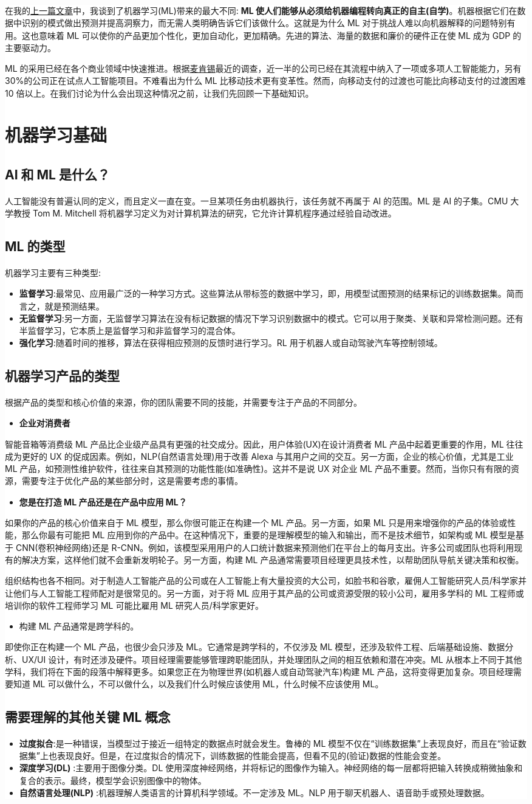 在我的[上一篇文章](https://medium.com/swlh/redefining-robots-demystify-next-generation-ai-enabled-robotics-fec64bfeb66c)中，我谈到了机器学习(ML)带来的最大不同: **ML 使人们能够从必须给机器编程转向真正的自主(自学)**。机器根据它们在数据中识别的模式做出预测并提高洞察力，而无需人类明确告诉它们该做什么。这就是为什么 ML 对于挑战人难以向机器解释的问题特别有用。这也意味着 ML 可以使你的产品更加个性化，更加自动化，更加精确。先进的算法、海量的数据和廉价的硬件正在使 ML 成为 GDP 的主要驱动力。

ML 的采用已经在各个商业领域中快速推进。根据[麦肯锡](https://www.mckinsey.com/featured-insights/artificial-intelligence/ai-adoption-advances-but-foundational-barriers-remain)最近的调查，近一半的公司已经在其流程中纳入了一项或多项人工智能能力，另有 30%的公司正在试点人工智能项目。不难看出为什么 ML 比移动技术更有变革性。然而，向移动支付的过渡也可能比向移动支付的过渡困难 10 倍以上。在我们讨论为什么会出现这种情况之前，让我们先回顾一下基础知识。

# 机器学习基础

## AI 和 ML 是什么？

人工智能没有普遍认同的定义，而且定义一直在变。一旦某项任务由机器执行，该任务就不再属于 AI 的范围。ML 是 AI 的子集。CMU 大学教授 Tom M. Mitchell 将机器学习定义为对计算机算法的研究，它允许计算机程序通过经验自动改进。

## ML 的类型

机器学习主要有三种类型:

*   **监督学习**:最常见、应用最广泛的一种学习方式。这些算法从带标签的数据中学习，即，用模型试图预测的结果标记的训练数据集。简而言之，就是预测结果。
*   **无监督学习**:另一方面，无监督学习算法在没有标记数据的情况下学习识别数据中的模式。它可以用于聚类、关联和异常检测问题。还有半监督学习，它本质上是监督学习和非监督学习的混合体。
*   **强化学习**:随着时间的推移，算法在获得相应预测的反馈时进行学习。RL 用于机器人或自动驾驶汽车等控制领域。

## 机器学习产品的类型

根据产品的类型和核心价值的来源，你的团队需要不同的技能，并需要专注于产品的不同部分。

*   **企业对消费者**

智能音箱等消费级 ML 产品比企业级产品具有更强的社交成分。因此，用户体验(UX)在设计消费者 ML 产品中起着更重要的作用，ML 往往成为更好的 UX 的促成因素。例如，NLP(自然语言处理)用于改善 Alexa 与其用户之间的交互。另一方面，企业的核心价值，尤其是工业 ML 产品，如预测性维护软件，往往来自其预测的功能性能(如准确性)。这并不是说 UX 对企业 ML 产品不重要。然而，当你只有有限的资源，需要专注于优化产品的某些部分时，这是需要考虑的事情。

*   **您是在打造 ML 产品还是在产品中应用 ML？**

如果你的产品的核心价值来自于 ML 模型，那么你很可能正在构建一个 ML 产品。另一方面，如果 ML 只是用来增强你的产品的体验或性能，那么你最有可能把 ML 应用到你的产品中。在这种情况下，重要的是理解模型的输入和输出，而不是技术细节，如架构或 ML 模型是基于 CNN(卷积神经网络)还是 R-CNN。例如，该模型采用用户的人口统计数据来预测他们在平台上的每月支出。许多公司或团队也将利用现有的解决方案，这样他们就不会重新发明轮子。另一方面，构建 ML 产品通常需要项目经理更具技术性，以帮助团队导航关键决策和权衡。

组织结构也各不相同。对于制造人工智能产品的公司或在人工智能上有大量投资的大公司，如脸书和谷歌，雇佣人工智能研究人员/科学家并让他们与人工智能工程师配对是很常见的。另一方面，对于将 ML 应用于其产品的公司或资源受限的较小公司，雇用多学科的 ML 工程师或培训你的软件工程师学习 ML 可能比雇用 ML 研究人员/科学家更好。

*   构建 ML 产品通常是跨学科的。

即使你正在构建一个 ML 产品，也很少会只涉及 ML。它通常是跨学科的，不仅涉及 ML 模型，还涉及软件工程、后端基础设施、数据分析、UX/UI 设计，有时还涉及硬件。项目经理需要能够管理跨职能团队，并处理团队之间的相互依赖和潜在冲突。ML 从根本上不同于其他学科，我们将在下面的段落中解释更多。如果您正在为物理世界(如机器人或自动驾驶汽车)构建 ML 产品，这将变得更加复杂。项目经理需要知道 ML 可以做什么，不可以做什么，以及我们什么时候应该使用 ML，什么时候不应该使用 ML。

## 需要理解的其他关键 ML 概念

*   **过度拟合**:是一种错误，当模型过于接近一组特定的数据点时就会发生。鲁棒的 ML 模型不仅在“训练数据集”上表现良好，而且在“验证数据集”上也表现良好。但是，在过度拟合的情况下，训练数据的性能会提高，但看不见的(验证)数据的性能会变差。
*   **深度学习(DL)** :主要用于图像分类。DL 使用深度神经网络，并将标记的图像作为输入。神经网络的每一层都将把输入转换成稍微抽象和复合的表示。最终，模型学会识别图像中的物体。
*   **自然语言处理(NLP)** :机器理解人类语言的计算机科学领域。不一定涉及 ML。NLP 用于聊天机器人、语音助手或预处理数据。
